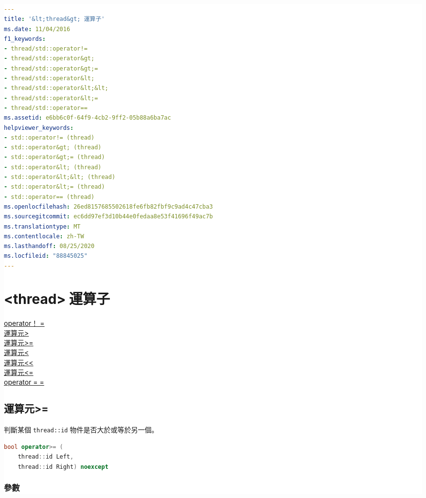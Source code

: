 ```yaml
---
title: '&lt;thread&gt; 運算子'
ms.date: 11/04/2016
f1_keywords:
- thread/std::operator!=
- thread/std::operator&gt;
- thread/std::operator&gt;=
- thread/std::operator&lt;
- thread/std::operator&lt;&lt;
- thread/std::operator&lt;=
- thread/std::operator==
ms.assetid: e6bb6c0f-64f9-4cb2-9ff2-05b88a6ba7ac
helpviewer_keywords:
- std::operator!= (thread)
- std::operator&gt; (thread)
- std::operator&gt;= (thread)
- std::operator&lt; (thread)
- std::operator&lt;&lt; (thread)
- std::operator&lt;= (thread)
- std::operator== (thread)
ms.openlocfilehash: 26ed8157685502618fe6fb82fbf9c9ad4c47cba3
ms.sourcegitcommit: ec6dd97ef3d10b44e0fedaa8e53f41696f49ac7b
ms.translationtype: MT
ms.contentlocale: zh-TW
ms.lasthandoff: 08/25/2020
ms.locfileid: "88845025"
---
```

# <a name="ltthreadgt-operators"></a>&lt;thread&gt; 運算子

[operator！ =](#op_neq)\
[運算元&gt;](#op_gt)\
[運算元&gt;=](#op_gt_eq)\
[運算元&lt;](#op_lt)\
[運算元&lt;&lt;](#op_lt_lt)\
[運算元&lt;=](#op_lt_eq)\
[operator = =](#op_eq_eq)

## <a name="operatorgt"></a><a name="op_gt_eq"></a> 運算元&gt;=

判斷某個 `thread::id` 物件是否大於或等於另一個。

```cpp
bool operator>= (
    thread::id Left,
    thread::id Right) noexcept
```

### <a name="parameters"></a>參數
